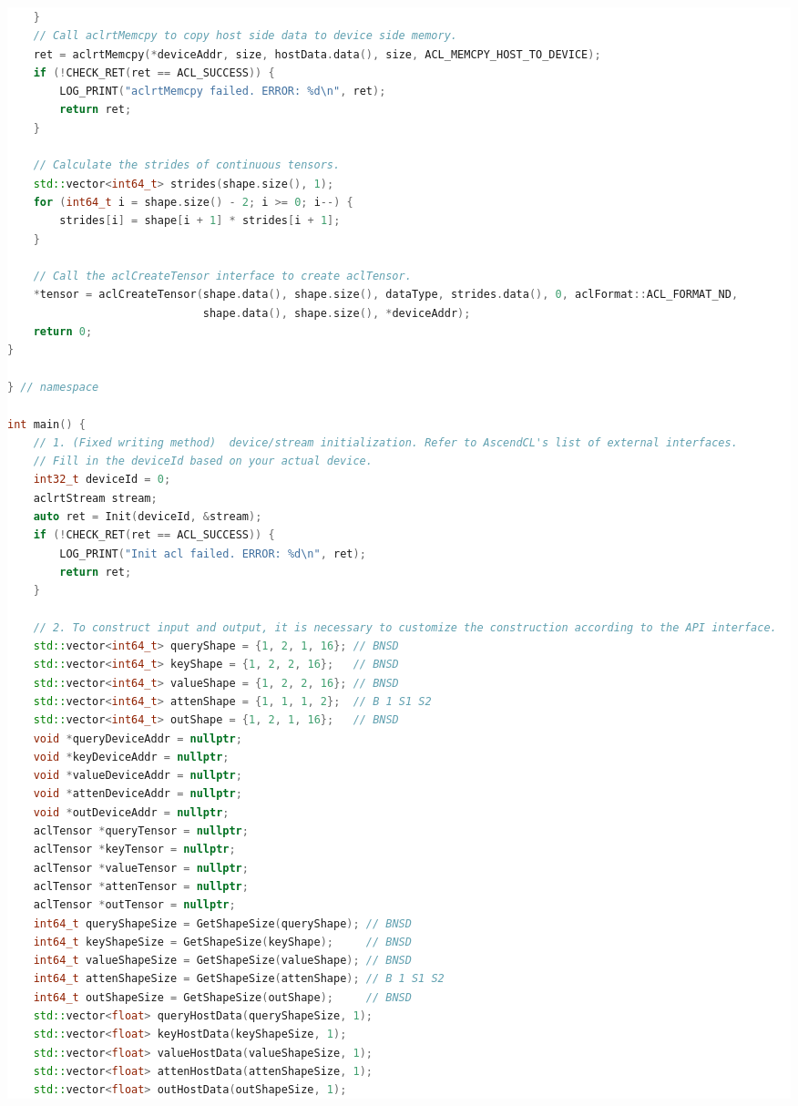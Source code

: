 ```c++
    }
    // Call aclrtMemcpy to copy host side data to device side memory.
    ret = aclrtMemcpy(*deviceAddr, size, hostData.data(), size, ACL_MEMCPY_HOST_TO_DEVICE);
    if (!CHECK_RET(ret == ACL_SUCCESS)) {
        LOG_PRINT("aclrtMemcpy failed. ERROR: %d\n", ret); 
        return ret;
    }

    // Calculate the strides of continuous tensors.
    std::vector<int64_t> strides(shape.size(), 1);
    for (int64_t i = shape.size() - 2; i >= 0; i--) {
        strides[i] = shape[i + 1] * strides[i + 1];
    }

    // Call the aclCreateTensor interface to create aclTensor.
    *tensor = aclCreateTensor(shape.data(), shape.size(), dataType, strides.data(), 0, aclFormat::ACL_FORMAT_ND,
                              shape.data(), shape.size(), *deviceAddr);
    return 0;
}

} // namespace

int main() {
    // 1. (Fixed writing method)  device/stream initialization. Refer to AscendCL's list of external interfaces.
    // Fill in the deviceId based on your actual device.
    int32_t deviceId = 0;
    aclrtStream stream;
    auto ret = Init(deviceId, &stream);
    if (!CHECK_RET(ret == ACL_SUCCESS)) {
        LOG_PRINT("Init acl failed. ERROR: %d\n", ret); 
        return ret;
    }

    // 2. To construct input and output, it is necessary to customize the construction according to the API interface.
    std::vector<int64_t> queryShape = {1, 2, 1, 16}; // BNSD
    std::vector<int64_t> keyShape = {1, 2, 2, 16};   // BNSD
    std::vector<int64_t> valueShape = {1, 2, 2, 16}; // BNSD
    std::vector<int64_t> attenShape = {1, 1, 1, 2};  // B 1 S1 S2
    std::vector<int64_t> outShape = {1, 2, 1, 16};   // BNSD
    void *queryDeviceAddr = nullptr;
    void *keyDeviceAddr = nullptr;
    void *valueDeviceAddr = nullptr;
    void *attenDeviceAddr = nullptr;
    void *outDeviceAddr = nullptr;
    aclTensor *queryTensor = nullptr;
    aclTensor *keyTensor = nullptr;
    aclTensor *valueTensor = nullptr;
    aclTensor *attenTensor = nullptr;
    aclTensor *outTensor = nullptr;
    int64_t queryShapeSize = GetShapeSize(queryShape); // BNSD
    int64_t keyShapeSize = GetShapeSize(keyShape);     // BNSD
    int64_t valueShapeSize = GetShapeSize(valueShape); // BNSD
    int64_t attenShapeSize = GetShapeSize(attenShape); // B 1 S1 S2
    int64_t outShapeSize = GetShapeSize(outShape);     // BNSD
    std::vector<float> queryHostData(queryShapeSize, 1);
    std::vector<float> keyHostData(keyShapeSize, 1);
    std::vector<float> valueHostData(valueShapeSize, 1);
    std::vector<float> attenHostData(attenShapeSize, 1);
    std::vector<float> outHostData(outShapeSize, 1);

```
